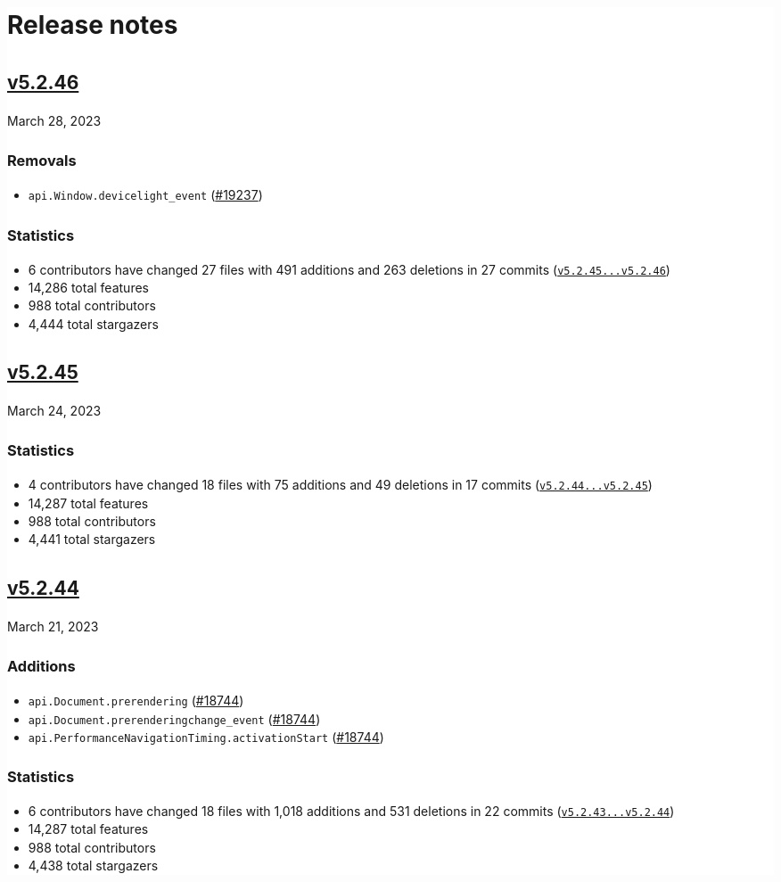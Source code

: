 # Release notes

## [v5.2.46](https://github.com/mdn/browser-compat-data/releases/tag/v5.2.46)

March 28, 2023

### Removals

- `api.Window.devicelight_event` ([#19237](https://github.com/mdn/browser-compat-data/pull/19237))

### Statistics

- 6 contributors have changed 27 files with 491 additions and 263 deletions in 27 commits ([`v5.2.45...v5.2.46`](https://github.com/mdn/browser-compat-data/compare/v5.2.45...v5.2.46))
- 14,286 total features
- 988 total contributors
- 4,444 total stargazers

## [v5.2.45](https://github.com/mdn/browser-compat-data/releases/tag/v5.2.45)

March 24, 2023

### Statistics

- 4 contributors have changed 18 files with 75 additions and 49 deletions in 17 commits ([`v5.2.44...v5.2.45`](https://github.com/mdn/browser-compat-data/compare/v5.2.44...v5.2.45))
- 14,287 total features
- 988 total contributors
- 4,441 total stargazers

## [v5.2.44](https://github.com/mdn/browser-compat-data/releases/tag/v5.2.44)

March 21, 2023

### Additions

- `api.Document.prerendering` ([#18744](https://github.com/mdn/browser-compat-data/pull/18744))
- `api.Document.prerenderingchange_event` ([#18744](https://github.com/mdn/browser-compat-data/pull/18744))
- `api.PerformanceNavigationTiming.activationStart` ([#18744](https://github.com/mdn/browser-compat-data/pull/18744))

### Statistics

- 6 contributors have changed 18 files with 1,018 additions and 531 deletions in 22 commits ([`v5.2.43...v5.2.44`](https://github.com/mdn/browser-compat-data/compare/v5.2.43...v5.2.44))
- 14,287 total features
- 988 total contributors
- 4,438 total stargazers
